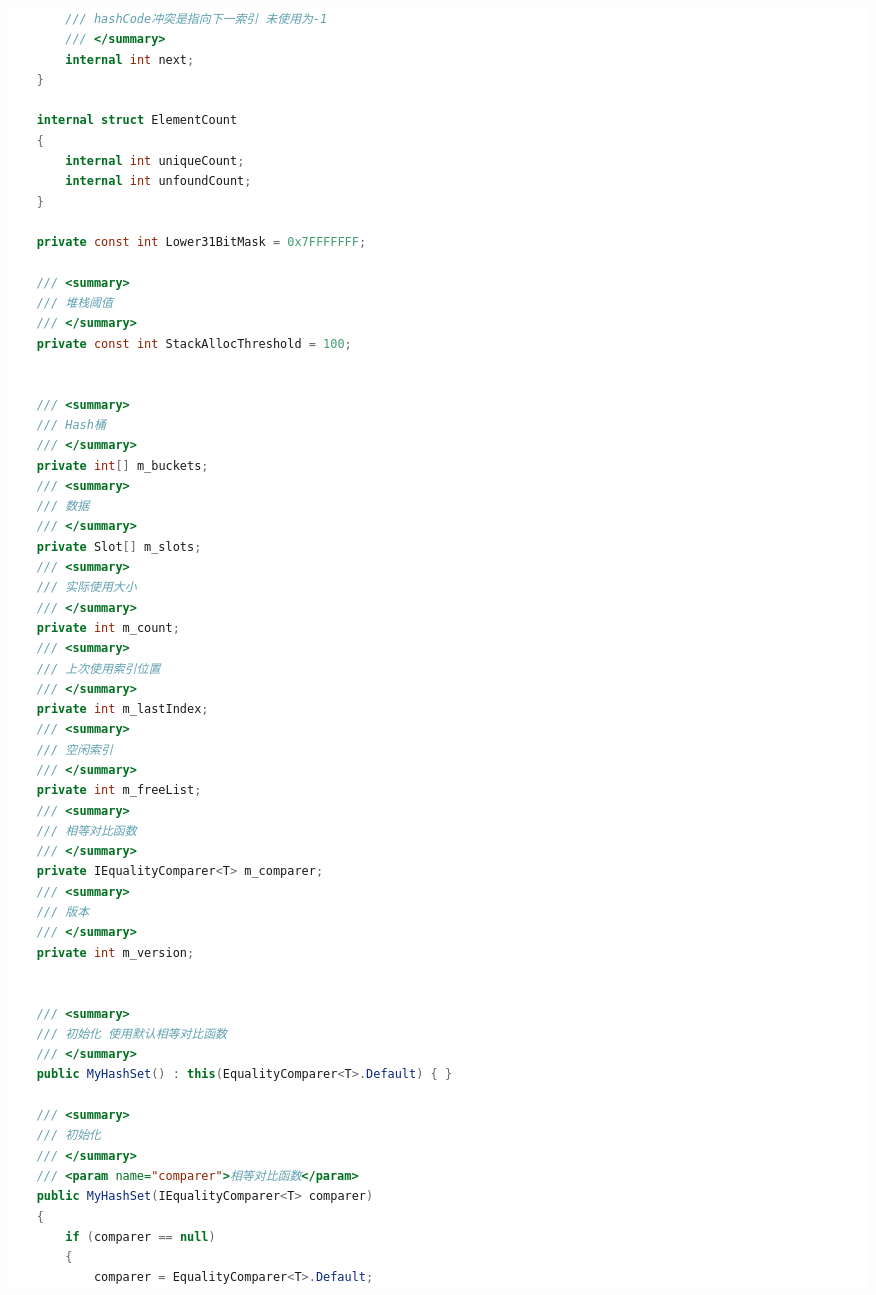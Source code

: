 ```c#
        /// hashCode冲突是指向下一索引 未使用为-1
        /// </summary>
        internal int next;
    }

    internal struct ElementCount
    {
        internal int uniqueCount;
        internal int unfoundCount;
    }

    private const int Lower31BitMask = 0x7FFFFFFF;

    /// <summary>
    /// 堆栈阈值
    /// </summary>
    private const int StackAllocThreshold = 100;


    /// <summary>
    /// Hash桶
    /// </summary>
    private int[] m_buckets;
    /// <summary>
    /// 数据
    /// </summary>
    private Slot[] m_slots;
    /// <summary>
    /// 实际使用大小
    /// </summary>
    private int m_count;
    /// <summary>
    /// 上次使用索引位置
    /// </summary>
    private int m_lastIndex;
    /// <summary>
    /// 空闲索引
    /// </summary>
    private int m_freeList;
    /// <summary>
    /// 相等对比函数
    /// </summary>
    private IEqualityComparer<T> m_comparer;
    /// <summary>
    /// 版本
    /// </summary>
    private int m_version;


    /// <summary>
    /// 初始化 使用默认相等对比函数
    /// </summary>
    public MyHashSet() : this(EqualityComparer<T>.Default) { }

    /// <summary>
    /// 初始化
    /// </summary>
    /// <param name="comparer">相等对比函数</param>
    public MyHashSet(IEqualityComparer<T> comparer)
    {
        if (comparer == null)
        {
            comparer = EqualityComparer<T>.Default;
```